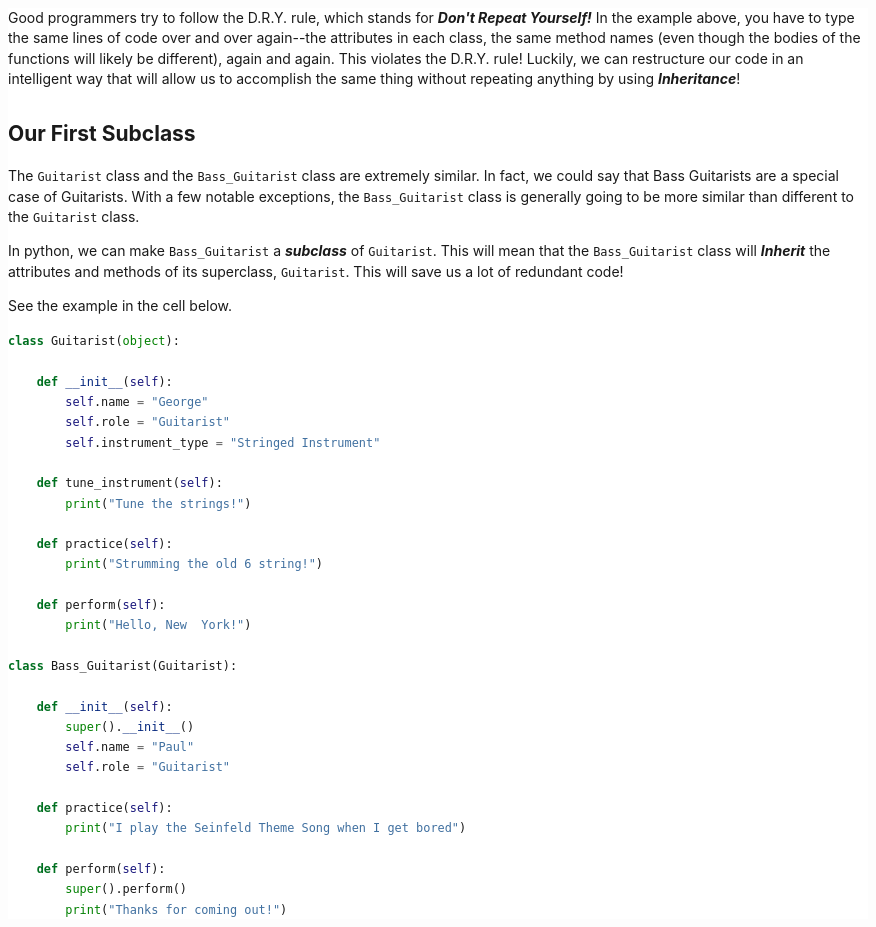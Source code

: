 Good programmers try to follow the D.R.Y. rule, which stands for **_Don't Repeat Yourself!_** In the example above, you have to type the same lines of code over and over again--the attributes in each class, the same method names (even though the bodies of the functions will likely be different), again and again.  This violates the D.R.Y. rule! Luckily, we can restructure our code in an intelligent way that will allow us to accomplish the same thing without repeating anything by using **_Inheritance_**!


## Our First Subclass

The `Guitarist` class and the `Bass_Guitarist` class are extremely similar.  In fact, we could say that Bass Guitarists are a special case of Guitarists.  With a few notable exceptions, the `Bass_Guitarist` class is generally going to be more similar than different to the `Guitarist` class.  

In python, we can make `Bass_Guitarist` a **_subclass_** of `Guitarist`.  This will mean that the `Bass_Guitarist` class will **_Inherit_** the attributes and methods of its superclass, `Guitarist`.  This will save us a lot of redundant code!

See the example in the cell below. 


```python
class Guitarist(object):
    
    def __init__(self):
        self.name = "George"
        self.role = "Guitarist"
        self.instrument_type = "Stringed Instrument"
        
    def tune_instrument(self):
        print("Tune the strings!")
        
    def practice(self):
        print("Strumming the old 6 string!")
        
    def perform(self):
        print("Hello, New  York!")
        
class Bass_Guitarist(Guitarist):
    
    def __init__(self):
        super().__init__()
        self.name = "Paul"
        self.role = "Guitarist"
        
    def practice(self):
        print("I play the Seinfeld Theme Song when I get bored")
        
    def perform(self):
        super().perform()
        print("Thanks for coming out!")
```

